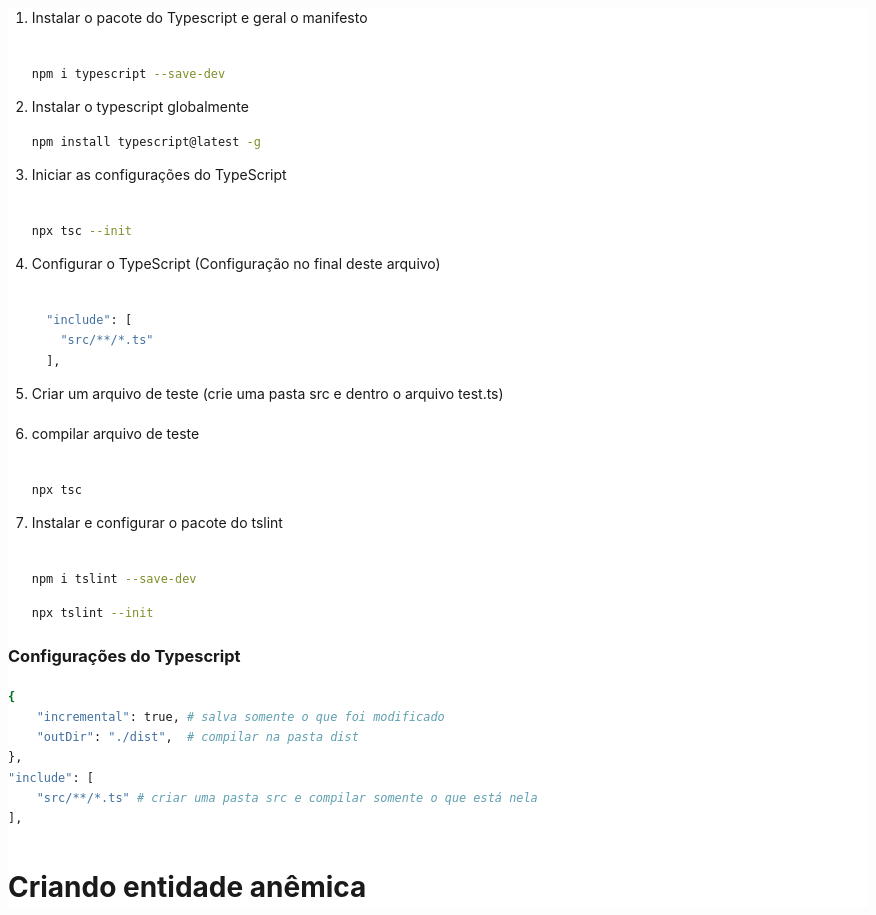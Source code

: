 <ol>
 <li>Instalar o pacote do Typescript e geral o manifesto</li><br>

```bash
npm i typescript --save-dev
```

 <li>Instalar o typescript globalmente</li>

```bash
npm install typescript@latest -g
```

 <li>Iniciar as configurações do TypeScript</li><br>

```bash
npx tsc --init
```

<li>Configurar o TypeScript (Configuração no final deste arquivo)</li><br>

```bash
  "include": [
    "src/**/*.ts"
  ],
```

<li>Criar um arquivo de teste (crie uma pasta src e dentro o arquivo test.ts)</li><br>

<li>compilar arquivo de teste</li><br>

```bash
npx tsc
```

<li>Instalar e configurar o pacote do tslint</li><br>

```bash
npm i tslint --save-dev
```

```bash
npx tslint --init
```

</ol>

### Configurações do Typescript<br>

```bash
{
    "incremental": true, # salva somente o que foi modificado
    "outDir": "./dist",  # compilar na pasta dist
},
"include": [
    "src/**/*.ts" # criar uma pasta src e compilar somente o que está nela
],
```

# Criando entidade anêmica
